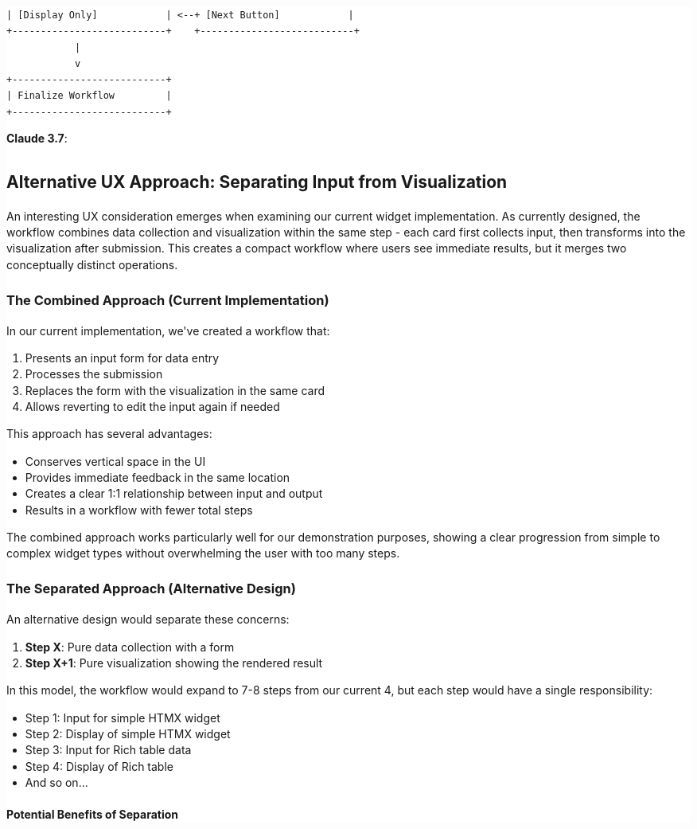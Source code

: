     | [Display Only]            | <--+ [Next Button]            |
    +---------------------------+    +---------------------------+
                |
                v
    +---------------------------+
    | Finalize Workflow         |
    +---------------------------+


**Claude 3.7**: 

## Alternative UX Approach: Separating Input from Visualization

An interesting UX consideration emerges when examining our current widget implementation. As currently designed, the workflow combines data collection and visualization within the same step - each card first collects input, then transforms into the visualization after submission. This creates a compact workflow where users see immediate results, but it merges two conceptually distinct operations.

### The Combined Approach (Current Implementation)

In our current implementation, we've created a workflow that:

1. Presents an input form for data entry
2. Processes the submission
3. Replaces the form with the visualization in the same card
4. Allows reverting to edit the input again if needed

This approach has several advantages:
- Conserves vertical space in the UI
- Provides immediate feedback in the same location
- Creates a clear 1:1 relationship between input and output
- Results in a workflow with fewer total steps

The combined approach works particularly well for our demonstration purposes, showing a clear progression from simple to complex widget types without overwhelming the user with too many steps.

### The Separated Approach (Alternative Design)

An alternative design would separate these concerns:
1. **Step X**: Pure data collection with a form
2. **Step X+1**: Pure visualization showing the rendered result

In this model, the workflow would expand to 7-8 steps from our current 4, but each step would have a single responsibility:
- Step 1: Input for simple HTMX widget
- Step 2: Display of simple HTMX widget
- Step 3: Input for Rich table data
- Step 4: Display of Rich table
- And so on...

#### Potential Benefits of Separation

